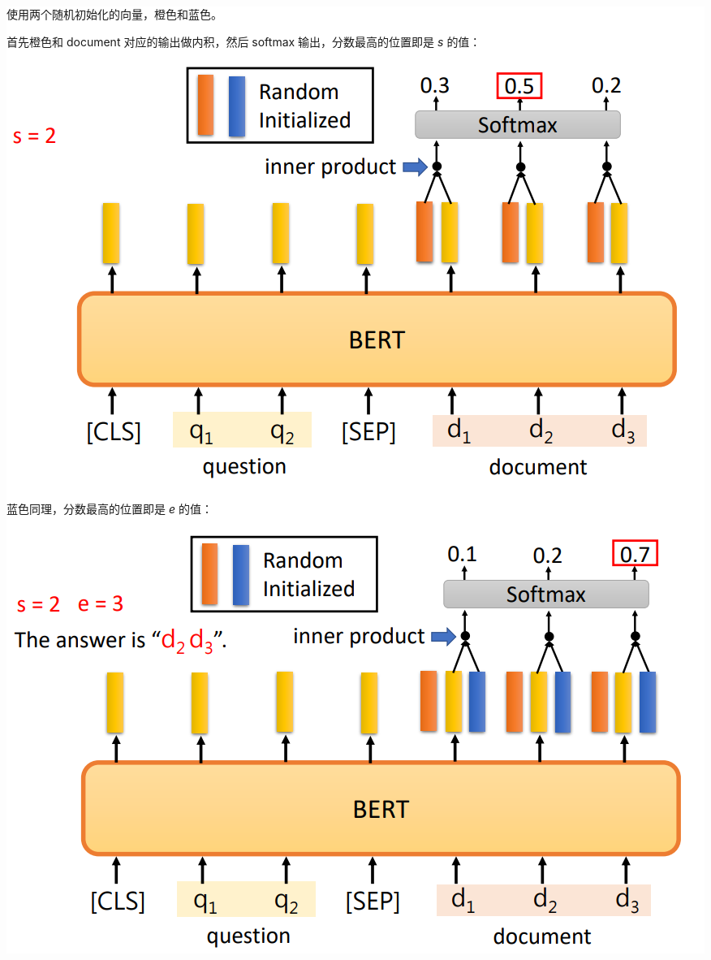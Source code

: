 使用两个随机初始化的向量，橙色和蓝色。

首先橙色和 document 对应的输出做内积，然后 softmax 输出，分数最高的位置即是 $s$ 的值：

![image-20220929160729454](images/BERT/image-20220929160729454.png)

蓝色同理，分数最高的位置即是 $e$ 的值：

![image-20220929160851696](images/BERT/image-20220929160851696.png)
